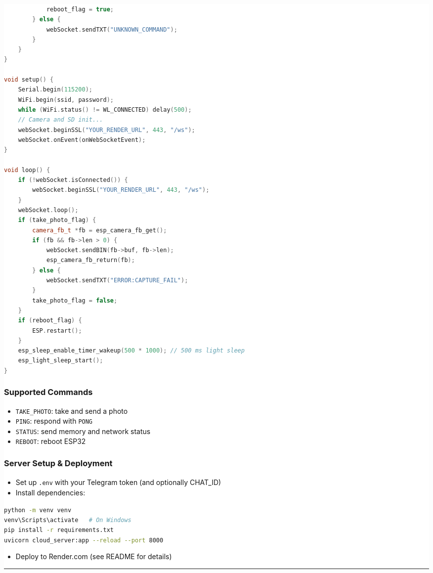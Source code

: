 ```cpp
            reboot_flag = true;
        } else {
            webSocket.sendTXT("UNKNOWN_COMMAND");
        }
    }
}

void setup() {
    Serial.begin(115200);
    WiFi.begin(ssid, password);
    while (WiFi.status() != WL_CONNECTED) delay(500);
    // Camera and SD init...
    webSocket.beginSSL("YOUR_RENDER_URL", 443, "/ws");
    webSocket.onEvent(onWebSocketEvent);
}

void loop() {
    if (!webSocket.isConnected()) {
        webSocket.beginSSL("YOUR_RENDER_URL", 443, "/ws");
    }
    webSocket.loop();
    if (take_photo_flag) {
        camera_fb_t *fb = esp_camera_fb_get();
        if (fb && fb->len > 0) {
            webSocket.sendBIN(fb->buf, fb->len);
            esp_camera_fb_return(fb);
        } else {
            webSocket.sendTXT("ERROR:CAPTURE_FAIL");
        }
        take_photo_flag = false;
    }
    if (reboot_flag) {
        ESP.restart();
    }
    esp_sleep_enable_timer_wakeup(500 * 1000); // 500 ms light sleep
    esp_light_sleep_start();
}
```

### Supported Commands
- `TAKE_PHOTO`: take and send a photo
- `PING`: respond with `PONG`
- `STATUS`: send memory and network status
- `REBOOT`: reboot ESP32

### Server Setup & Deployment
- Set up `.env` with your Telegram token (and optionally CHAT_ID)
- Install dependencies:
```sh
python -m venv venv
venv\Scripts\activate   # On Windows
pip install -r requirements.txt
uvicorn cloud_server:app --reload --port 8000
```
- Deploy to Render.com (see README for details)

---